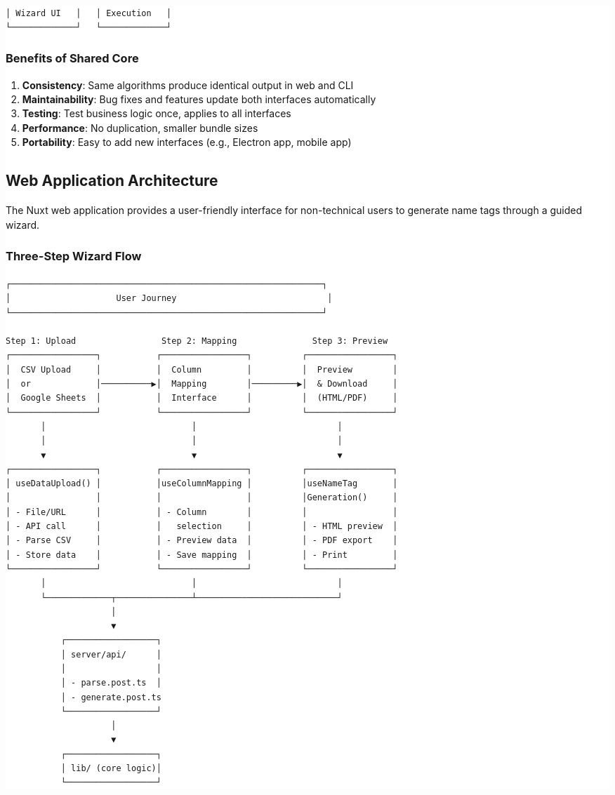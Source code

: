```
│ Wizard UI   │   │ Execution   │
└─────────────┘   └─────────────┘
```

### Benefits of Shared Core

1. **Consistency**: Same algorithms produce identical output in web and CLI
2. **Maintainability**: Bug fixes and features update both interfaces automatically
3. **Testing**: Test business logic once, applies to all interfaces
4. **Performance**: No duplication, smaller bundle sizes
5. **Portability**: Easy to add new interfaces (e.g., Electron app, mobile app)

## Web Application Architecture

The Nuxt web application provides a user-friendly interface for non-technical users to generate name tags through a guided wizard.

### Three-Step Wizard Flow

```
┌──────────────────────────────────────────────────────────────┐
│                     User Journey                              │
└──────────────────────────────────────────────────────────────┘

Step 1: Upload                 Step 2: Mapping               Step 3: Preview
┌─────────────────┐           ┌─────────────────┐          ┌─────────────────┐
│  CSV Upload     │           │  Column         │          │  Preview        │
│  or             │──────────▶│  Mapping        │─────────▶│  & Download     │
│  Google Sheets  │           │  Interface      │          │  (HTML/PDF)     │
└─────────────────┘           └─────────────────┘          └─────────────────┘
       │                             │                            │
       │                             │                            │
       ▼                             ▼                            ▼
┌─────────────────┐           ┌─────────────────┐          ┌─────────────────┐
│ useDataUpload() │           │useColumnMapping │          │useNameTag       │
│                 │           │                 │          │Generation()     │
│ - File/URL      │           │ - Column        │          │                 │
│ - API call      │           │   selection     │          │ - HTML preview  │
│ - Parse CSV     │           │ - Preview data  │          │ - PDF export    │
│ - Store data    │           │ - Save mapping  │          │ - Print         │
└─────────────────┘           └─────────────────┘          └─────────────────┘
       │                             │                            │
       └─────────────┬───────────────┴────────────────────────────┘
                     │
                     ▼
           ┌──────────────────┐
           │ server/api/      │
           │                  │
           │ - parse.post.ts  │
           │ - generate.post.ts
           └──────────────────┘
                     │
                     ▼
           ┌──────────────────┐
           │ lib/ (core logic)│
           └──────────────────┘
```

